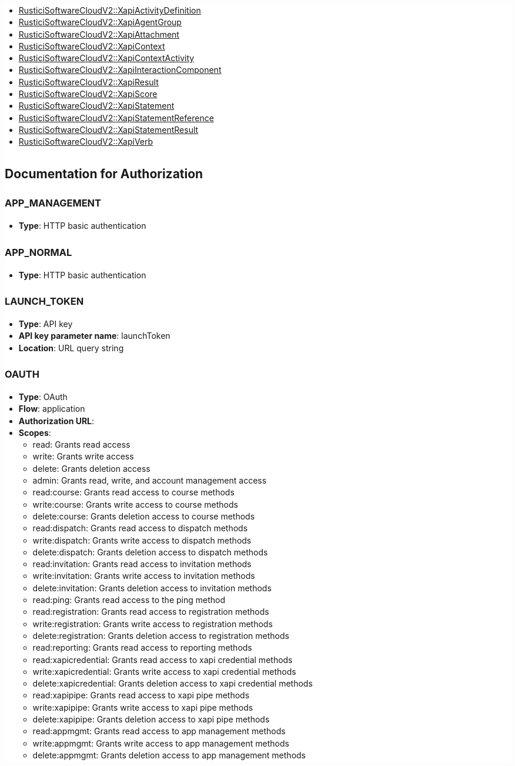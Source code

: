  - [RusticiSoftwareCloudV2::XapiActivityDefinition](docs/XapiActivityDefinition.md)
 - [RusticiSoftwareCloudV2::XapiAgentGroup](docs/XapiAgentGroup.md)
 - [RusticiSoftwareCloudV2::XapiAttachment](docs/XapiAttachment.md)
 - [RusticiSoftwareCloudV2::XapiContext](docs/XapiContext.md)
 - [RusticiSoftwareCloudV2::XapiContextActivity](docs/XapiContextActivity.md)
 - [RusticiSoftwareCloudV2::XapiInteractionComponent](docs/XapiInteractionComponent.md)
 - [RusticiSoftwareCloudV2::XapiResult](docs/XapiResult.md)
 - [RusticiSoftwareCloudV2::XapiScore](docs/XapiScore.md)
 - [RusticiSoftwareCloudV2::XapiStatement](docs/XapiStatement.md)
 - [RusticiSoftwareCloudV2::XapiStatementReference](docs/XapiStatementReference.md)
 - [RusticiSoftwareCloudV2::XapiStatementResult](docs/XapiStatementResult.md)
 - [RusticiSoftwareCloudV2::XapiVerb](docs/XapiVerb.md)


## Documentation for Authorization


### APP_MANAGEMENT

- **Type**: HTTP basic authentication

### APP_NORMAL

- **Type**: HTTP basic authentication

### LAUNCH_TOKEN

- **Type**: API key
- **API key parameter name**: launchToken
- **Location**: URL query string

### OAUTH

- **Type**: OAuth
- **Flow**: application
- **Authorization URL**: 
- **Scopes**: 
  - read: Grants read access
  - write: Grants write access
  - delete: Grants deletion access
  - admin: Grants read, write, and account management access
  - read:course: Grants read access to course methods
  - write:course: Grants write access to course methods
  - delete:course: Grants deletion access to course methods
  - read:dispatch: Grants read access to dispatch methods
  - write:dispatch: Grants write access to dispatch methods
  - delete:dispatch: Grants deletion access to dispatch methods
  - read:invitation: Grants read access to invitation methods
  - write:invitation: Grants write access to invitation methods
  - delete:invitation: Grants deletion access to invitation methods
  - read:ping: Grants read access to the ping method
  - read:registration: Grants read access to registration methods
  - write:registration: Grants write access to registration methods
  - delete:registration: Grants deletion access to registration methods
  - read:reporting: Grants read access to reporting methods
  - read:xapicredential: Grants read access to xapi credential methods
  - write:xapicredential: Grants write access to xapi credential methods
  - delete:xapicredential: Grants deletion access to xapi credential methods
  - read:xapipipe: Grants read access to xapi pipe methods
  - write:xapipipe: Grants write access to xapi pipe methods
  - delete:xapipipe: Grants deletion access to xapi pipe methods
  - read:appmgmt: Grants read access to app management methods
  - write:appmgmt: Grants write access to app management methods
  - delete:appmgmt: Grants deletion access to app management methods
